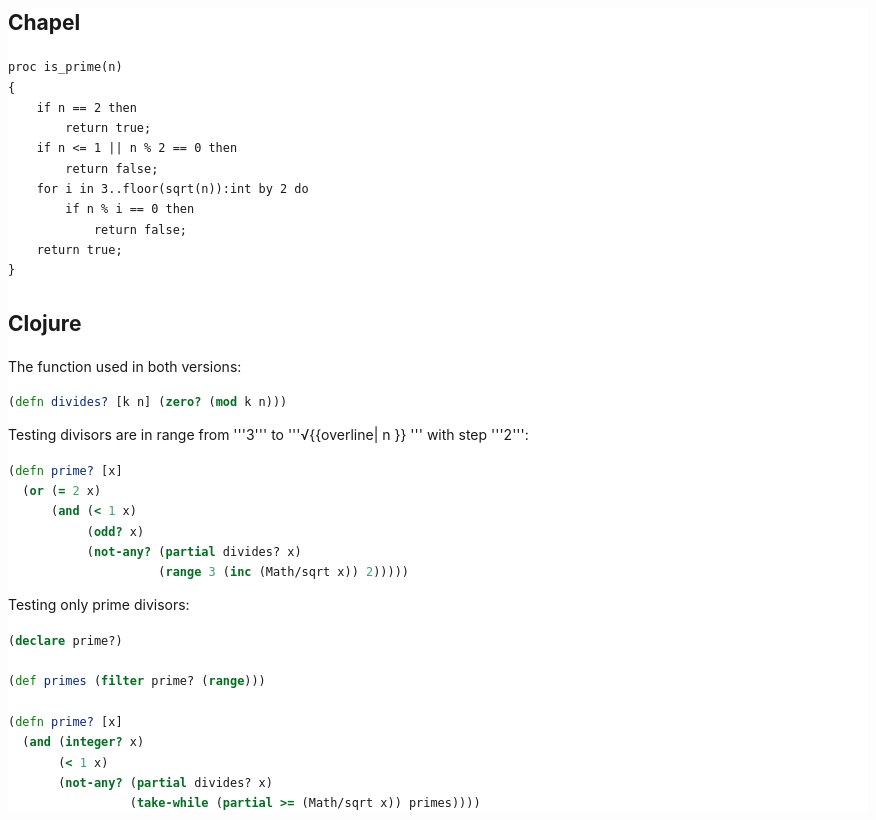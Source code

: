 

## Chapel

```chapel
proc is_prime(n)
{
    if n == 2 then
        return true;
    if n <= 1 || n % 2 == 0 then
        return false;
    for i in 3..floor(sqrt(n)):int by 2 do
        if n % i == 0 then
            return false;
    return true;
}
```



## Clojure

The function used in both versions:

```clojure
(defn divides? [k n] (zero? (mod k n)))
```


Testing divisors are in range from '''3''' to '''&radic;{{overline| n }}  ''' with step '''2''':

```clojure
(defn prime? [x]
  (or (= 2 x)
      (and (< 1 x)
           (odd? x)
           (not-any? (partial divides? x)
                     (range 3 (inc (Math/sqrt x)) 2)))))

```


Testing only prime divisors:

```clojure
(declare prime?)

(def primes (filter prime? (range)))

(defn prime? [x]
  (and (integer? x)
       (< 1 x)
       (not-any? (partial divides? x)
                 (take-while (partial >= (Math/sqrt x)) primes))))

```
